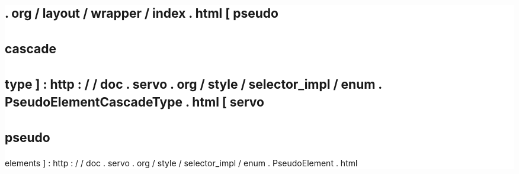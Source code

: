 .
org
/
layout
/
wrapper
/
index
.
html
[
pseudo
-
cascade
-
type
]
:
http
:
/
/
doc
.
servo
.
org
/
style
/
selector_impl
/
enum
.
PseudoElementCascadeType
.
html
[
servo
-
pseudo
-
elements
]
:
http
:
/
/
doc
.
servo
.
org
/
style
/
selector_impl
/
enum
.
PseudoElement
.
html